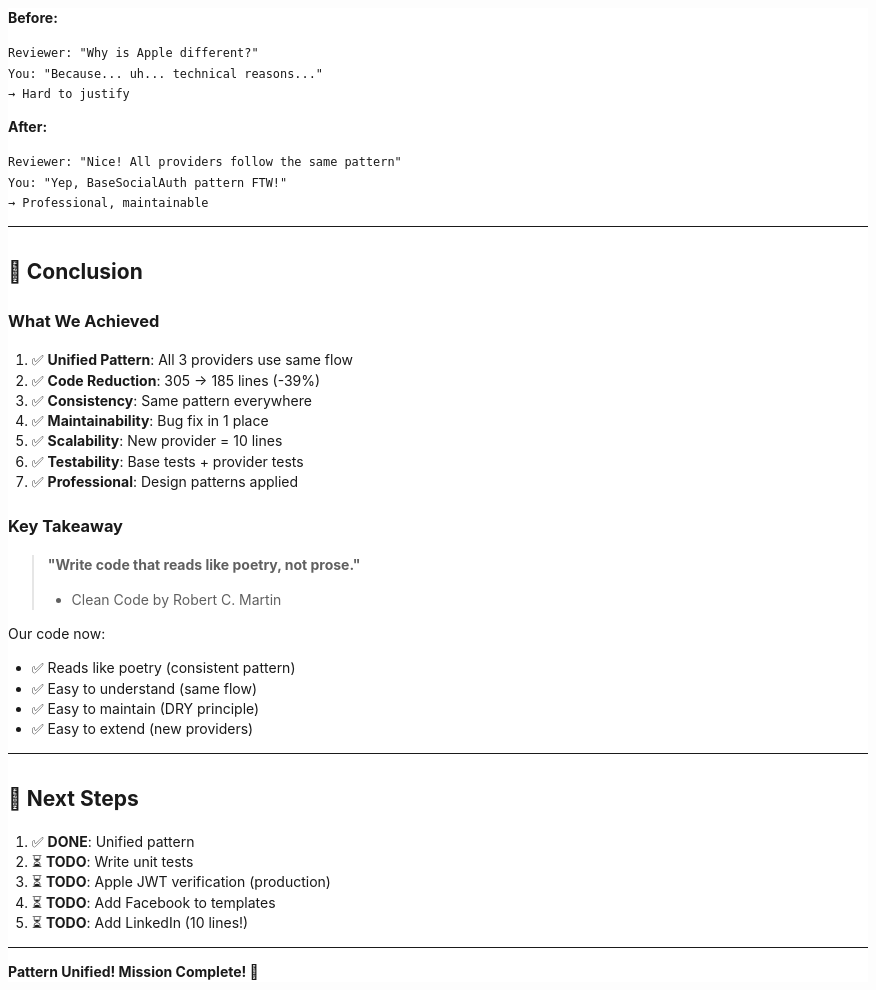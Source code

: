 **Before:**
```
Reviewer: "Why is Apple different?"
You: "Because... uh... technical reasons..."
→ Hard to justify
```

**After:**
```
Reviewer: "Nice! All providers follow the same pattern"
You: "Yep, BaseSocialAuth pattern FTW!"
→ Professional, maintainable
```

---

## 🎉 Conclusion

### What We Achieved

1. ✅ **Unified Pattern**: All 3 providers use same flow
2. ✅ **Code Reduction**: 305 → 185 lines (-39%)
3. ✅ **Consistency**: Same pattern everywhere
4. ✅ **Maintainability**: Bug fix in 1 place
5. ✅ **Scalability**: New provider = 10 lines
6. ✅ **Testability**: Base tests + provider tests
7. ✅ **Professional**: Design patterns applied

### Key Takeaway

> **"Write code that reads like poetry, not prose."**
> - Clean Code by Robert C. Martin

Our code now:
- ✅ Reads like poetry (consistent pattern)
- ✅ Easy to understand (same flow)
- ✅ Easy to maintain (DRY principle)
- ✅ Easy to extend (new providers)

---

## 🚀 Next Steps

1. ✅ **DONE**: Unified pattern
2. ⏳ **TODO**: Write unit tests
3. ⏳ **TODO**: Apple JWT verification (production)
4. ⏳ **TODO**: Add Facebook to templates
5. ⏳ **TODO**: Add LinkedIn (10 lines!)

---

**Pattern Unified! Mission Complete! 🎉**
